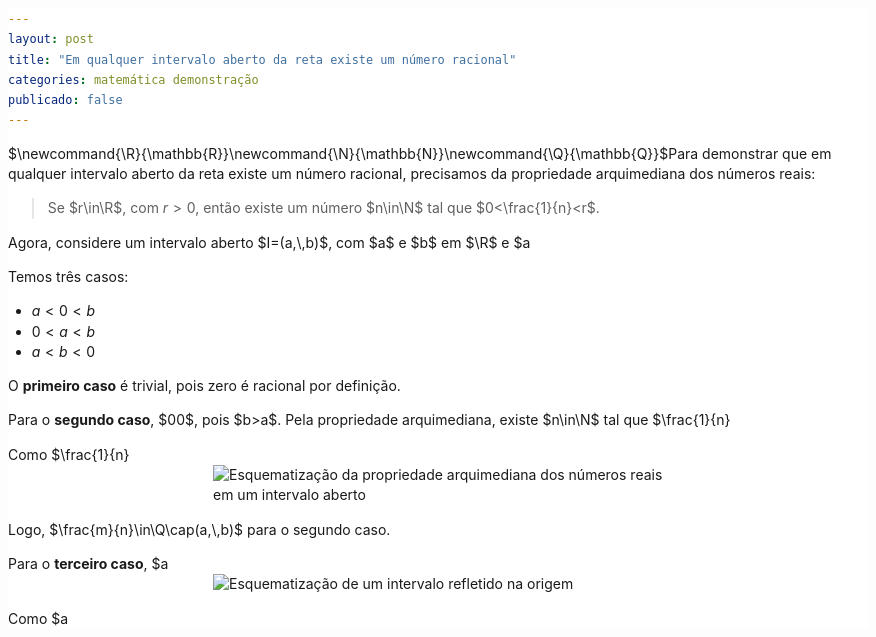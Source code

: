 ```yaml
---
layout: post
title: "Em qualquer intervalo aberto da reta existe um número racional"
categories: matemática demonstração
publicado: false
---
```


<p>$\newcommand{\R}{\mathbb{R}}\newcommand{\N}{\mathbb{N}}\newcommand{\Q}{\mathbb{Q}}$Para demonstrar que em qualquer intervalo aberto da reta existe um número racional, precisamos da propriedade arquimediana dos números reais:</p>

> Se $r\in\R$, com $r>0$, então existe um número $n\in\N$ tal que $0<\frac{1}{n}<r$.

<p>Agora, considere um intervalo aberto $I=(a,\,b)$, com $a$ e $b$ em $\R$ e $a<b$.</p>

Temos três casos:

- $a<0<b$
- $0<a<b$
- $a<b<0$

<p>O <b>primeiro caso</b> é trivial, pois zero é racional por definição.</p>

<p>Para o <b>segundo caso</b>, $0<a<b$, seja $r=b-a$. Implica que $r>0$, pois $b>a$. Pela propriedade arquimediana, existe $n\in\N$ tal que $\frac{1}{n}<r$.</p>

<p>Como $\frac{1}{n}<r=b-a$, então existe um $m\in\N$ tal que $a< \frac{m}{n}< b$. Esse $m$ pode ser pensado como um múltiplo do racional $\frac{1}{n}$, de modo que esse múltiplo $\frac{m}{n}$ em algum momento caia no intervalo $(a,\,b)$, exemplificado na figura a seguir:</p>

<img src="/blog/assets/img/2024/05/07/propriedade_arquimediana_reais_em_intervalo.png" alt="Esquematização da propriedade arquimediana dos números reais em um intervalo aberto" style="width: 100%; max-width: 450px; margin-left: auto; margin-right: auto; display: block;">

<p>Logo, $\frac{m}{n}\in\Q\cap(a,\,b)$ para o segundo caso.</p>

<p>Para o <b>terceiro caso</b>, $a<b<0$, pode-se pensar no caso anterior refletido na origem:</p>

<img src="/blog/assets/img/2024/05/07/intervalo-refletido-origem.png" alt="Esquematização de um intervalo refletido na origem" style="width: 100%; max-width: 450px; margin-left: auto; margin-right: auto; display: block;">

<p>Como $a<b<0$, então $0<-b<-a$. Pelo caso anterior, existe $s\in\Q$ tal que $s\in(-b,\,-a)$. Logo, $-s\in\Q\cap(a,\,b)$.</p>